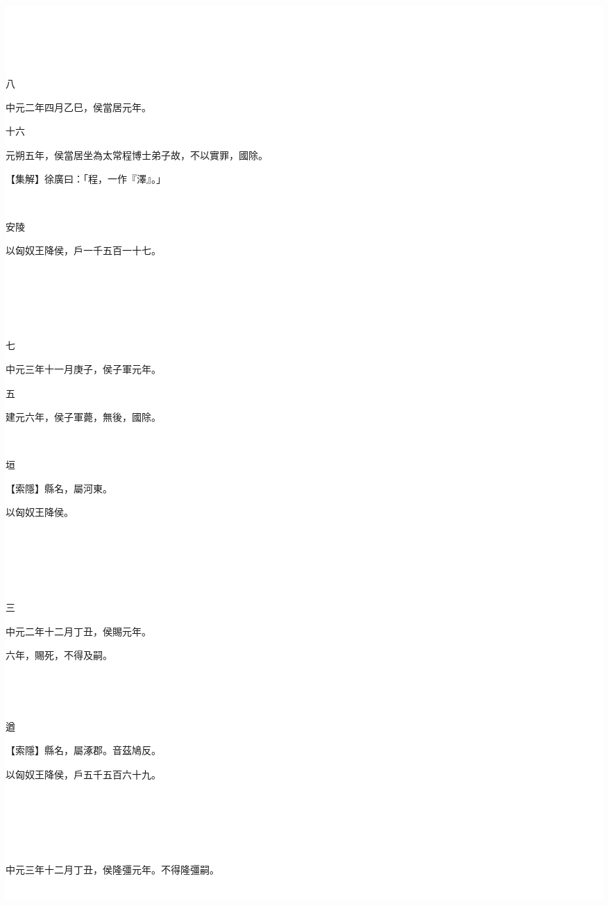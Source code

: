  

 

 

八 

中元二年四月乙巳，侯當居元年。

十六

元朔五年，侯當居坐為太常程博士弟子故，不以實罪，國除。 

【集解】徐廣曰：「程，一作『澤』。」

　 

安陵

以匈奴王降侯，戶一千五百一十七。

 

 

 

七 

中元三年十一月庚子，侯子軍元年。

五

建元六年，侯子軍薨，無後，國除。

　 

垣

【索隱】縣名，屬河東。

以匈奴王降侯。

 

 

 

三 

中元二年十二月丁丑，侯賜元年。

六年，賜死，不得及嗣。

　 

　 

遒 

【索隱】縣名，屬涿郡。音茲鳩反。

以匈奴王降侯，戶五千五百六十九。

 

 

 

中元三年十二月丁丑，侯隆彊元年。不得隆彊嗣。

　 
